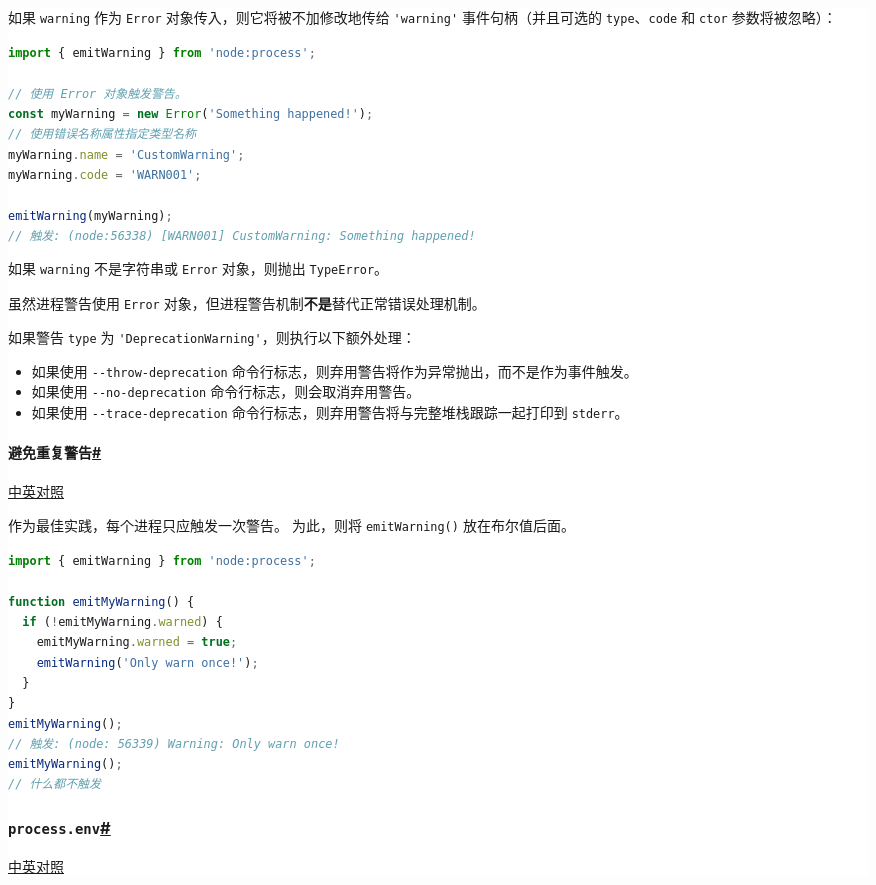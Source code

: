 如果 `warning` 作为 `Error` 对象传入，则它将被不加修改地传给 `'warning'` 事件句柄（并且可选的 `type`、`code` 和 `ctor` 参数将被忽略）：

```js
import { emitWarning } from 'node:process';

// 使用 Error 对象触发警告。
const myWarning = new Error('Something happened!');
// 使用错误名称属性指定类型名称
myWarning.name = 'CustomWarning';
myWarning.code = 'WARN001';

emitWarning(myWarning);
// 触发: (node:56338) [WARN001] CustomWarning: Something happened!
```

如果 `warning` 不是字符串或 `Error` 对象，则抛出 `TypeError`。

虽然进程警告使用 `Error` 对象，但进程警告机制**不是**替代正常错误处理机制。

如果警告 `type` 为 `'DeprecationWarning'`，则执行以下额外处理：

- 如果使用 `--throw-deprecation` 命令行标志，则弃用警告将作为异常抛出，而不是作为事件触发。
- 如果使用 `--no-deprecation` 命令行标志，则会取消弃用警告。
- 如果使用 `--trace-deprecation` 命令行标志，则弃用警告将与完整堆栈跟踪一起打印到 `stderr`。

#### 避免重复警告[#](http://nodejs.cn/api/process.html#avoiding-duplicate-warnings)

[中英对照](http://nodejs.cn/api/process/avoiding_duplicate_warnings.html)

作为最佳实践，每个进程只应触发一次警告。 为此，则将 `emitWarning()` 放在布尔值后面。

```js
import { emitWarning } from 'node:process';

function emitMyWarning() {
  if (!emitMyWarning.warned) {
    emitMyWarning.warned = true;
    emitWarning('Only warn once!');
  }
}
emitMyWarning();
// 触发: (node: 56339) Warning: Only warn once!
emitMyWarning();
// 什么都不触发
```

### `process.env`[#](http://nodejs.cn/api/process.html#processenv)

[中英对照](http://nodejs.cn/api/process/process_env.html)
